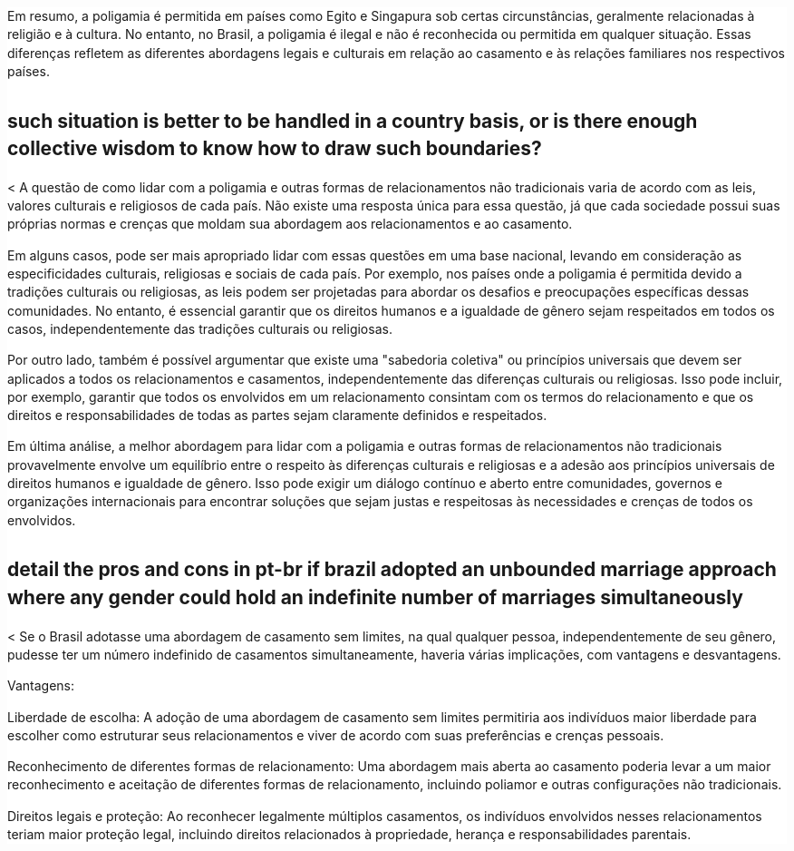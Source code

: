 Em resumo, a poligamia é permitida em países como Egito e Singapura sob certas circunstâncias, geralmente relacionadas à religião e à cultura. No entanto, no Brasil, a poligamia é ilegal e não é reconhecida ou permitida em qualquer situação. Essas diferenças refletem as diferentes abordagens legais e culturais em relação ao casamento e às relações familiares nos respectivos países.

## such situation is better to be handled in a country basis, or is there enough collective wisdom to know how to draw such boundaries?

< A questão de como lidar com a poligamia e outras formas de relacionamentos não tradicionais varia de acordo com as leis, valores culturais e religiosos de cada país. Não existe uma resposta única para essa questão, já que cada sociedade possui suas próprias normas e crenças que moldam sua abordagem aos relacionamentos e ao casamento.

Em alguns casos, pode ser mais apropriado lidar com essas questões em uma base nacional, levando em consideração as especificidades culturais, religiosas e sociais de cada país. Por exemplo, nos países onde a poligamia é permitida devido a tradições culturais ou religiosas, as leis podem ser projetadas para abordar os desafios e preocupações específicas dessas comunidades. No entanto, é essencial garantir que os direitos humanos e a igualdade de gênero sejam respeitados em todos os casos, independentemente das tradições culturais ou religiosas.

Por outro lado, também é possível argumentar que existe uma "sabedoria coletiva" ou princípios universais que devem ser aplicados a todos os relacionamentos e casamentos, independentemente das diferenças culturais ou religiosas. Isso pode incluir, por exemplo, garantir que todos os envolvidos em um relacionamento consintam com os termos do relacionamento e que os direitos e responsabilidades de todas as partes sejam claramente definidos e respeitados.

Em última análise, a melhor abordagem para lidar com a poligamia e outras formas de relacionamentos não tradicionais provavelmente envolve um equilíbrio entre o respeito às diferenças culturais e religiosas e a adesão aos princípios universais de direitos humanos e igualdade de gênero. Isso pode exigir um diálogo contínuo e aberto entre comunidades, governos e organizações internacionais para encontrar soluções que sejam justas e respeitosas às necessidades e crenças de todos os envolvidos.

## detail the pros and cons in pt-br if brazil adopted an unbounded marriage approach where any gender could hold an indefinite number of marriages simultaneously

< Se o Brasil adotasse uma abordagem de casamento sem limites, na qual qualquer pessoa, independentemente de seu gênero, pudesse ter um número indefinido de casamentos simultaneamente, haveria várias implicações, com vantagens e desvantagens.

Vantagens:

Liberdade de escolha: A adoção de uma abordagem de casamento sem limites permitiria aos indivíduos maior liberdade para escolher como estruturar seus relacionamentos e viver de acordo com suas preferências e crenças pessoais.

Reconhecimento de diferentes formas de relacionamento: Uma abordagem mais aberta ao casamento poderia levar a um maior reconhecimento e aceitação de diferentes formas de relacionamento, incluindo poliamor e outras configurações não tradicionais.

Direitos legais e proteção: Ao reconhecer legalmente múltiplos casamentos, os indivíduos envolvidos nesses relacionamentos teriam maior proteção legal, incluindo direitos relacionados à propriedade, herança e responsabilidades parentais.

